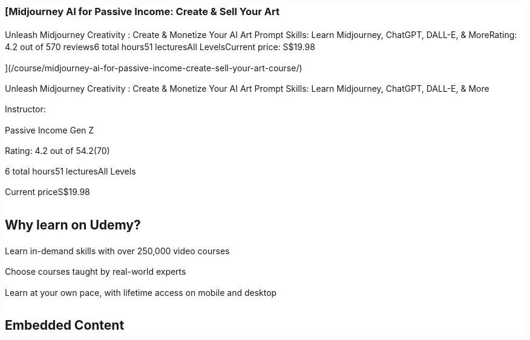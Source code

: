 ### [Midjourney AI for Passive Income: Create & Sell Your Art

Unleash Midjourney Creativity : Create &amp; Monetize Your AI Art Prompt Skills: Learn Midjourney, ChatGPT, DALL-E, &amp; MoreRating: 4.2 out of 570 reviews6 total hours51 lecturesAll LevelsCurrent price: S$19.98

](/course/midjourney-ai-for-passive-income-create-sell-your-art-course/)

Unleash Midjourney Creativity : Create & Monetize Your AI Art Prompt Skills: Learn Midjourney, ChatGPT, DALL-E, & More

Instructor:

Passive Income Gen Z

Rating: 4.2 out of 54.2(70)

6 total hours51 lecturesAll Levels

Current priceS$19.98

## Why learn on Udemy?

Learn in-demand skills with over 250,000 video courses

Choose courses taught by real-world experts

Learn at your own pace, with lifetime access on mobile and desktop

## Embedded Content